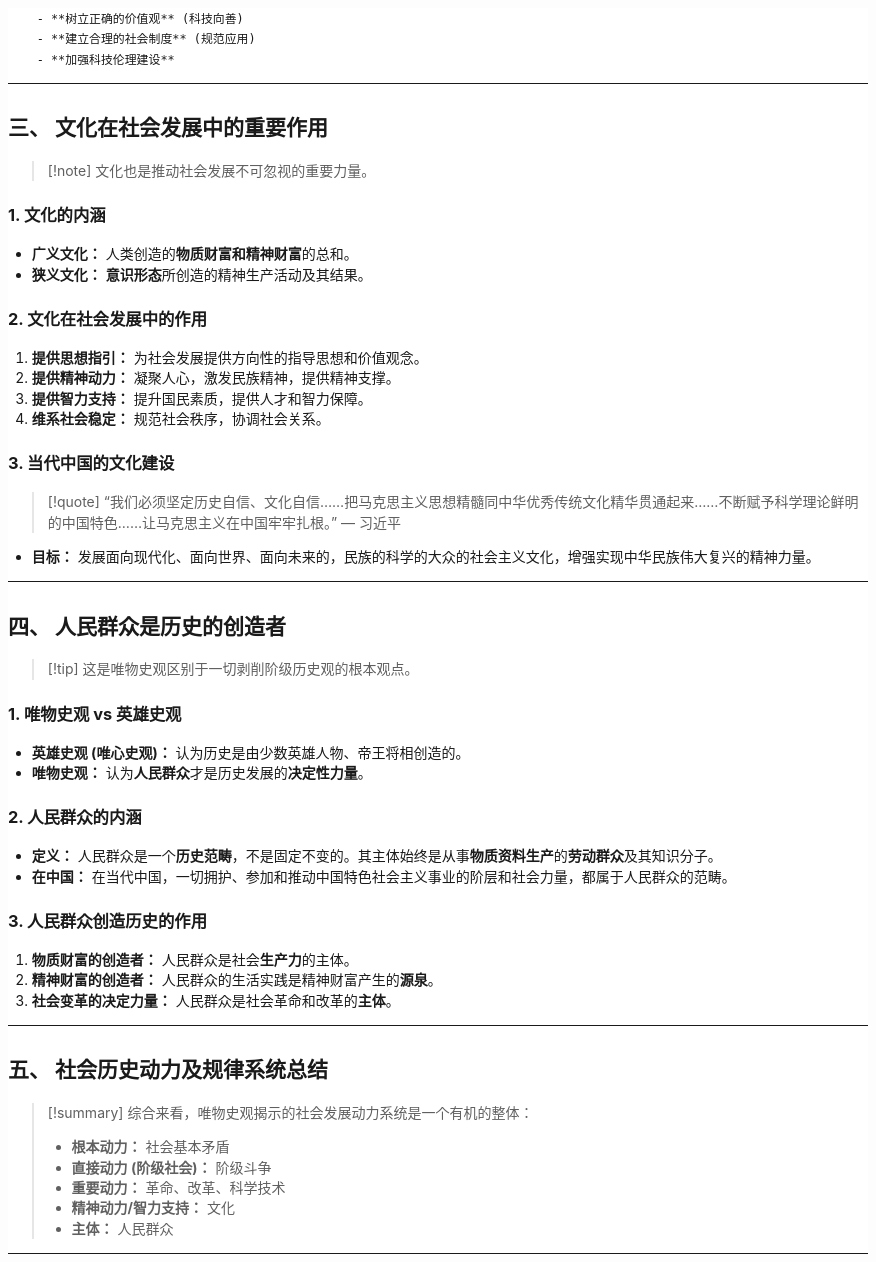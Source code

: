         - **树立正确的价值观** (科技向善)
        - **建立合理的社会制度** (规范应用)
        - **加强科技伦理建设**

---

## 三、 文化在社会发展中的重要作用

> [!note] 文化也是推动社会发展不可忽视的重要力量。

### 1. 文化的内涵
- **广义文化：** 人类创造的**物质财富和精神财富**的总和。
- **狭义文化：** **意识形态**所创造的精神生产活动及其结果。

### 2. 文化在社会发展中的作用
1.  **提供思想指引：** 为社会发展提供方向性的指导思想和价值观念。
2.  **提供精神动力：** 凝聚人心，激发民族精神，提供精神支撑。
3.  **提供智力支持：** 提升国民素质，提供人才和智力保障。
4.  **维系社会稳定：** 规范社会秩序，协调社会关系。

### 3. 当代中国的文化建设
> [!quote]
> “我们必须坚定历史自信、文化自信……把马克思主义思想精髓同中华优秀传统文化精华贯通起来……不断赋予科学理论鲜明的中国特色……让马克思主义在中国牢牢扎根。”
> — 习近平
- **目标：** 发展面向现代化、面向世界、面向未来的，民族的科学的大众的社会主义文化，增强实现中华民族伟大复兴的精神力量。

---

## 四、 人民群众是历史的创造者

> [!tip] 这是唯物史观区别于一切剥削阶级历史观的根本观点。

### 1. 唯物史观 vs 英雄史观
- **英雄史观 (唯心史观)：** 认为历史是由少数英雄人物、帝王将相创造的。
- **唯物史观：** 认为**人民群众**才是历史发展的**决定性力量**。

### 2. 人民群众的内涵
- **定义：** 人民群众是一个**历史范畴**，不是固定不变的。其主体始终是从事**物质资料生产**的**劳动群众**及其知识分子。
- **在中国：** 在当代中国，一切拥护、参加和推动中国特色社会主义事业的阶层和社会力量，都属于人民群众的范畴。

### 3. 人民群众创造历史的作用
1.  **物质财富的创造者：** 人民群众是社会**生产力**的主体。
2.  **精神财富的创造者：** 人民群众的生活实践是精神财富产生的**源泉**。
3.  **社会变革的决定力量：** 人民群众是社会革命和改革的**主体**。

---

## 五、 社会历史动力及规律系统总结

> [!summary] 综合来看，唯物史观揭示的社会发展动力系统是一个有机的整体：
> - **根本动力：** 社会基本矛盾
> - **直接动力 (阶级社会)：** 阶级斗争
> - **重要动力：** 革命、改革、科学技术
> - **精神动力/智力支持：** 文化
> - **主体：** 人民群众

---